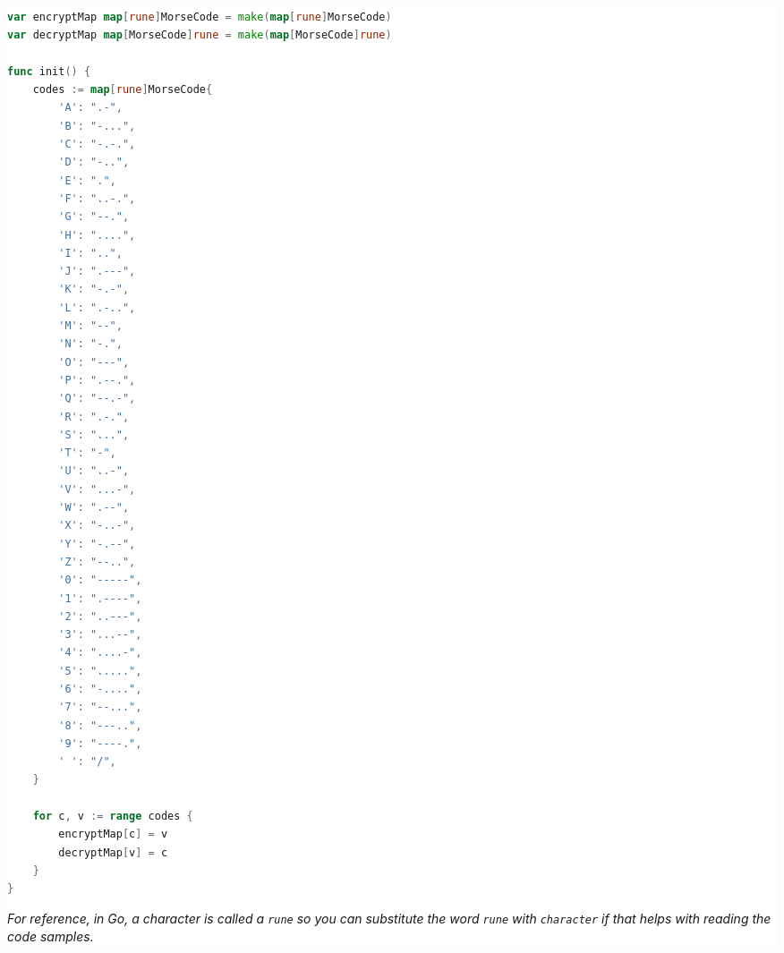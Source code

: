 ```Go
var encryptMap map[rune]MorseCode = make(map[rune]MorseCode)
var decryptMap map[MorseCode]rune = make(map[MorseCode]rune)

func init() {
	codes := map[rune]MorseCode{
		'A': ".-",
		'B': "-...",
		'C': "-.-.",
		'D': "-..",
		'E': ".",
		'F': "..-.",
		'G': "--.",
		'H': "....",
		'I': "..",
		'J': ".---",
		'K': "-.-",
		'L': ".-..",
		'M': "--",
		'N': "-.",
		'O': "---",
		'P': ".--.",
		'Q': "--.-",
		'R': ".-.",
		'S': "...",
		'T': "-",
		'U': "..-",
		'V': "...-",
		'W': ".--",
		'X': "-..-",
		'Y': "-.--",
		'Z': "--..",
		'0': "-----",
		'1': ".----",
		'2': "..---",
		'3': "...--",
		'4': "....-",
		'5': ".....",
		'6': "-....",
		'7': "--...",
		'8': "---..",
		'9': "----.",
		' ': "/",
	}

	for c, v := range codes {
		encryptMap[c] = v
		decryptMap[v] = c
	}
}
```
_For reference, in Go, a character is called a `rune` so you can substitute the word `rune` with `character` if that helps with reading the code samples._
